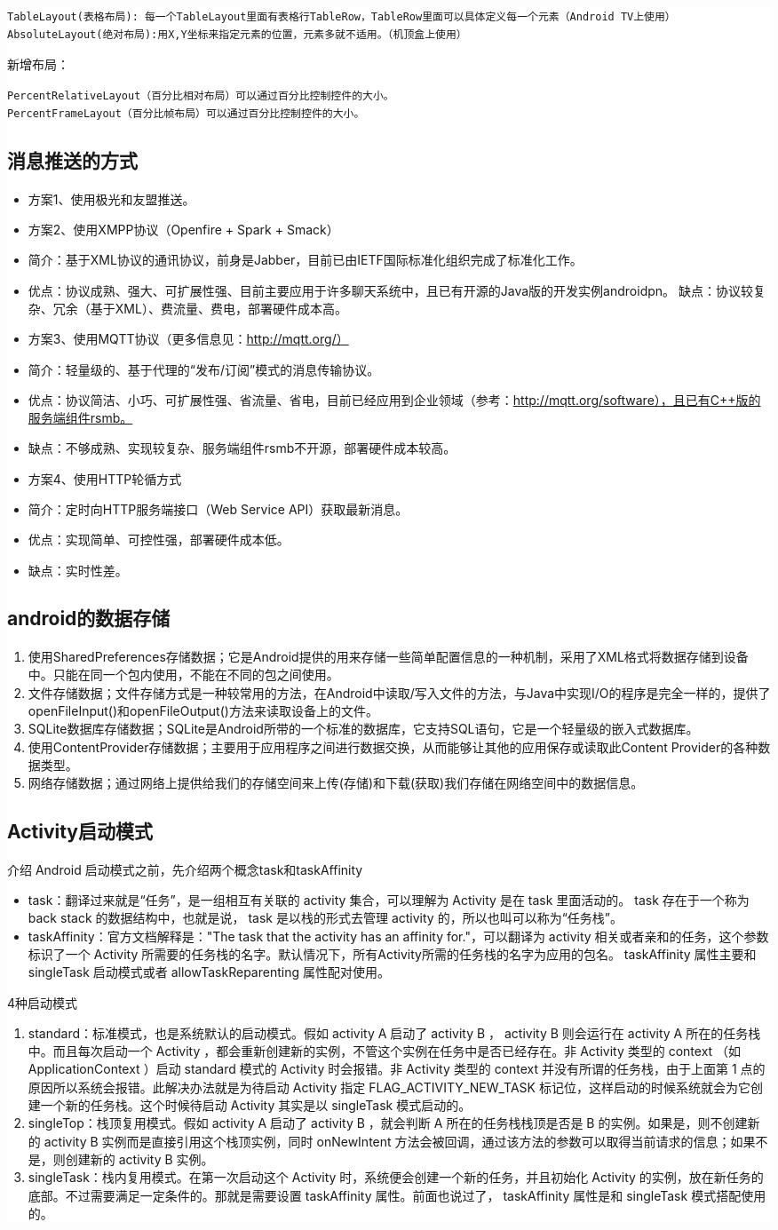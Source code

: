 	TableLayout(表格布局): 每一个TableLayout里面有表格行TableRow，TableRow里面可以具体定义每一个元素（Android TV上使用）
	AbsoluteLayout(绝对布局):用X,Y坐标来指定元素的位置，元素多就不适用。（机顶盒上使用）

新增布局：

	PercentRelativeLayout（百分比相对布局）可以通过百分比控制控件的大小。
	PercentFrameLayout（百分比帧布局）可以通过百分比控制控件的大小。

## 消息推送的方式
- 方案1、使用极光和友盟推送。
- 方案2、使用XMPP协议（Openfire + Spark + Smack）
 - 简介：基于XML协议的通讯协议，前身是Jabber，目前已由IETF国际标准化组织完成了标准化工作。
 - 优点：协议成熟、强大、可扩展性强、目前主要应用于许多聊天系统中，且已有开源的Java版的开发实例androidpn。
缺点：协议较复杂、冗余（基于XML）、费流量、费电，部署硬件成本高。

- 方案3、使用MQTT协议（更多信息见：http://mqtt.org/）
 - 简介：轻量级的、基于代理的“发布/订阅”模式的消息传输协议。
 - 优点：协议简洁、小巧、可扩展性强、省流量、省电，目前已经应用到企业领域（参考：http://mqtt.org/software），且已有C++版的服务端组件rsmb。
 - 缺点：不够成熟、实现较复杂、服务端组件rsmb不开源，部署硬件成本较高。
- 方案4、使用HTTP轮循方式
 - 简介：定时向HTTP服务端接口（Web Service API）获取最新消息。
 - 优点：实现简单、可控性强，部署硬件成本低。
 - 缺点：实时性差。

## android的数据存储
1. 使用SharedPreferences存储数据；它是Android提供的用来存储一些简单配置信息的一种机制，采用了XML格式将数据存储到设备中。只能在同一个包内使用，不能在不同的包之间使用。
2. 文件存储数据；文件存储方式是一种较常用的方法，在Android中读取/写入文件的方法，与Java中实现I/O的程序是完全一样的，提供了openFileInput()和openFileOutput()方法来读取设备上的文件。
3. SQLite数据库存储数据；SQLite是Android所带的一个标准的数据库，它支持SQL语句，它是一个轻量级的嵌入式数据库。
4. 使用ContentProvider存储数据；主要用于应用程序之间进行数据交换，从而能够让其他的应用保存或读取此Content Provider的各种数据类型。
5. 网络存储数据；通过网络上提供给我们的存储空间来上传(存储)和下载(获取)我们存储在网络空间中的数据信息。


## Activity启动模式
介绍 Android 启动模式之前，先介绍两个概念task和taskAffinity

- task：翻译过来就是“任务”，是一组相互有关联的 activity 集合，可以理解为 Activity 是在 task 里面活动的。 task 存在于一个称为 back stack 的数据结构中，也就是说， task 是以栈的形式去管理 activity 的，所以也叫可以称为“任务栈”。
- taskAffinity：官方文档解释是："The task that the activity has an affinity for."，可以翻译为 activity 相关或者亲和的任务，这个参数标识了一个 Activity 所需要的任务栈的名字。默认情况下，所有Activity所需的任务栈的名字为应用的包名。 taskAffinity 属性主要和 singleTask 启动模式或者 allowTaskReparenting 属性配对使用。

4种启动模式

1. standard：标准模式，也是系统默认的启动模式。假如 activity A 启动了 activity B ， activity B 则会运行在 activity A 所在的任务栈中。而且每次启动一个 Activity ，都会重新创建新的实例，不管这个实例在任务中是否已经存在。非 Activity 类型的 context （如 ApplicationContext ）启动 standard 模式的 Activity 时会报错。非 Activity 类型的 context 并没有所谓的任务栈，由于上面第 1 点的原因所以系统会报错。此解决办法就是为待启动 Activity 指定 FLAG_ACTIVITY_NEW_TASK 标记位，这样启动的时候系统就会为它创建一个新的任务栈。这个时候待启动 Activity 其实是以 singleTask 模式启动的。
2. singleTop：栈顶复用模式。假如 activity A 启动了 activity B ，就会判断 A 所在的任务栈栈顶是否是 B 的实例。如果是，则不创建新的 activity B 实例而是直接引用这个栈顶实例，同时 onNewIntent 方法会被回调，通过该方法的参数可以取得当前请求的信息；如果不是，则创建新的 activity B 实例。
3. singleTask：栈内复用模式。在第一次启动这个 Activity 时，系统便会创建一个新的任务，并且初始化 Activity 的实例，放在新任务的底部。不过需要满足一定条件的。那就是需要设置 taskAffinity 属性。前面也说过了， taskAffinity 属性是和 singleTask 模式搭配使用的。
